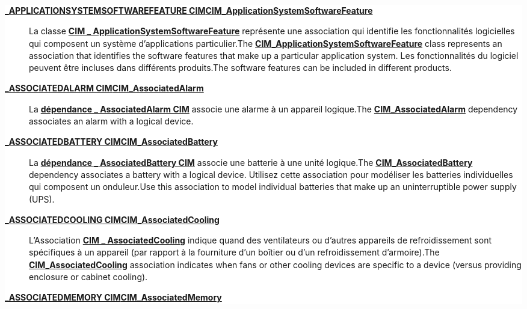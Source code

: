 </dd> <dt>

[<span data-ttu-id="3fe9c-132">**\_APPLICATIONSYSTEMSOFTWAREFEATURE CIM**</span><span class="sxs-lookup"><span data-stu-id="3fe9c-132">**CIM\_ApplicationSystemSoftwareFeature**</span></span>](cim-applicationsystemsoftwarefeature.md)
</dt> <dd>

<span data-ttu-id="3fe9c-133">La classe [**CIM \_ ApplicationSystemSoftwareFeature**](cim-applicationsystemsoftwarefeature.md) représente une association qui identifie les fonctionnalités logicielles qui composent un système d’applications particulier.</span><span class="sxs-lookup"><span data-stu-id="3fe9c-133">The [**CIM\_ApplicationSystemSoftwareFeature**](cim-applicationsystemsoftwarefeature.md) class represents an association that identifies the software features that make up a particular application system.</span></span> <span data-ttu-id="3fe9c-134">Les fonctionnalités du logiciel peuvent être incluses dans différents produits.</span><span class="sxs-lookup"><span data-stu-id="3fe9c-134">The software features can be included in different products.</span></span>

</dd> <dt>

[<span data-ttu-id="3fe9c-135">**\_ASSOCIATEDALARM CIM**</span><span class="sxs-lookup"><span data-stu-id="3fe9c-135">**CIM\_AssociatedAlarm**</span></span>](cim-associatedalarm.md)
</dt> <dd>

<span data-ttu-id="3fe9c-136">La [**dépendance \_ AssociatedAlarm CIM**](cim-associatedalarm.md) associe une alarme à un appareil logique.</span><span class="sxs-lookup"><span data-stu-id="3fe9c-136">The [**CIM\_AssociatedAlarm**](cim-associatedalarm.md) dependency associates an alarm with a logical device.</span></span>

</dd> <dt>

[<span data-ttu-id="3fe9c-137">**\_ASSOCIATEDBATTERY CIM**</span><span class="sxs-lookup"><span data-stu-id="3fe9c-137">**CIM\_AssociatedBattery**</span></span>](cim-associatedbattery.md)
</dt> <dd>

<span data-ttu-id="3fe9c-138">La [**dépendance \_ AssociatedBattery CIM**](cim-associatedbattery.md) associe une batterie à une unité logique.</span><span class="sxs-lookup"><span data-stu-id="3fe9c-138">The [**CIM\_AssociatedBattery**](cim-associatedbattery.md) dependency associates a battery with a logical device.</span></span> <span data-ttu-id="3fe9c-139">Utilisez cette association pour modéliser les batteries individuelles qui composent un onduleur.</span><span class="sxs-lookup"><span data-stu-id="3fe9c-139">Use this association to model individual batteries that make up an uninterruptible power supply (UPS).</span></span>

</dd> <dt>

[<span data-ttu-id="3fe9c-140">**\_ASSOCIATEDCOOLING CIM**</span><span class="sxs-lookup"><span data-stu-id="3fe9c-140">**CIM\_AssociatedCooling**</span></span>](cim-associatedcooling.md)
</dt> <dd>

<span data-ttu-id="3fe9c-141">L’Association [**CIM \_ AssociatedCooling**](cim-associatedcooling.md) indique quand des ventilateurs ou d’autres appareils de refroidissement sont spécifiques à un appareil (par rapport à la fourniture d’un boîtier ou d’un refroidissement d’armoire).</span><span class="sxs-lookup"><span data-stu-id="3fe9c-141">The [**CIM\_AssociatedCooling**](cim-associatedcooling.md) association indicates when fans or other cooling devices are specific to a device (versus providing enclosure or cabinet cooling).</span></span>

</dd> <dt>

[<span data-ttu-id="3fe9c-142">**\_ASSOCIATEDMEMORY CIM**</span><span class="sxs-lookup"><span data-stu-id="3fe9c-142">**CIM\_AssociatedMemory**</span></span>](cim-associatedmemory.md)
</dt> <dd>

